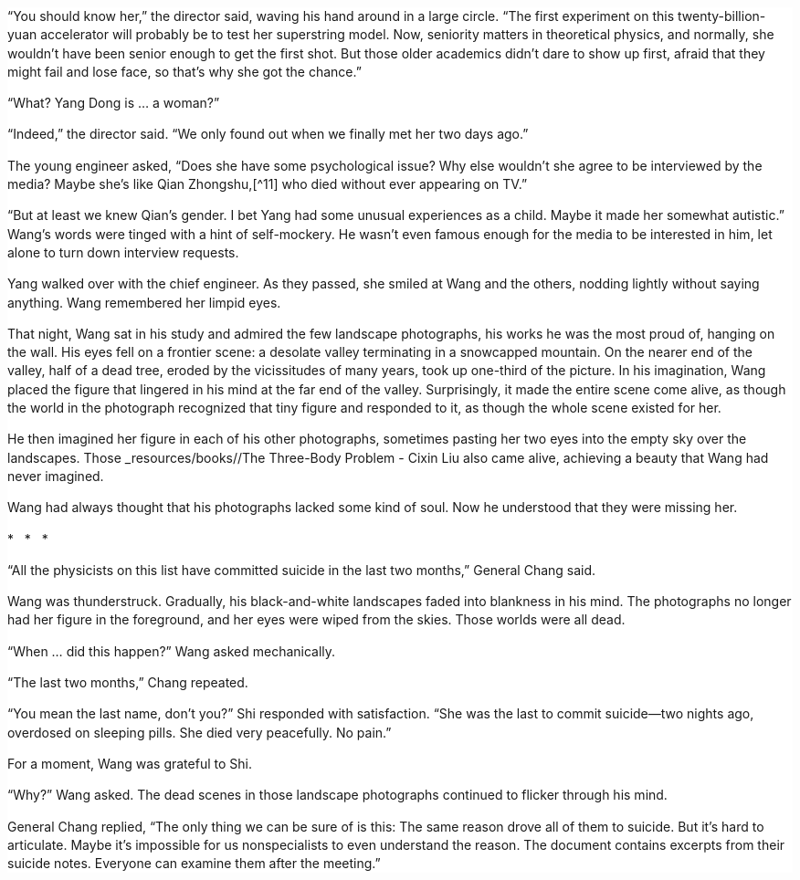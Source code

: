 “You should know her,” the director said, waving his hand around in a large circle. “The first experiment on this twenty-billion-yuan accelerator will probably be to test her superstring model. Now, seniority matters in theoretical physics, and normally, she wouldn’t have been senior enough to get the first shot. But those older academics didn’t dare to show up first, afraid that they might fail and lose face, so that’s why she got the chance.”

“What? Yang Dong is … a woman?”

“Indeed,” the director said. “We only found out when we finally met her two days ago.”

The young engineer asked, “Does she have some psychological issue? Why else wouldn’t she agree to be interviewed by the media? Maybe she’s like Qian Zhongshu,[^11] who died without ever appearing on TV.”

“But at least we knew Qian’s gender. I bet Yang had some unusual experiences as a child. Maybe it made her somewhat autistic.” Wang’s words were tinged with a hint of self-mockery. He wasn’t even famous enough for the media to be interested in him, let alone to turn down interview requests.

Yang walked over with the chief engineer. As they passed, she smiled at Wang and the others, nodding lightly without saying anything. Wang remembered her limpid eyes.

That night, Wang sat in his study and admired the few landscape photographs, his works he was the most proud of, hanging on the wall. His eyes fell on a frontier scene: a desolate valley terminating in a snowcapped mountain. On the nearer end of the valley, half of a dead tree, eroded by the vicissitudes of many years, took up one-third of the picture. In his imagination, Wang placed the figure that lingered in his mind at the far end of the valley. Surprisingly, it made the entire scene come alive, as though the world in the photograph recognized that tiny figure and responded to it, as though the whole scene existed for her.

He then imagined her figure in each of his other photographs, sometimes pasting her two eyes into the empty sky over the landscapes. Those _resources/books//The Three-Body Problem - Cixin Liu also came alive, achieving a beauty that Wang had never imagined.

Wang had always thought that his photographs lacked some kind of soul. Now he understood that they were missing her.

*   *   *

“All the physicists on this list have committed suicide in the last two months,” General Chang said.

Wang was thunderstruck. Gradually, his black-and-white landscapes faded into blankness in his mind. The photographs no longer had her figure in the foreground, and her eyes were wiped from the skies. Those worlds were all dead.

“When … did this happen?” Wang asked mechanically.

“The last two months,” Chang repeated.

“You mean the last name, don’t you?” Shi responded with satisfaction. “She was the last to commit suicide—two nights ago, overdosed on sleeping pills. She died very peacefully. No pain.”

For a moment, Wang was grateful to Shi.

“Why?” Wang asked. The dead scenes in those landscape photographs continued to flicker through his mind.

General Chang replied, “The only thing we can be sure of is this: The same reason drove all of them to suicide. But it’s hard to articulate. Maybe it’s impossible for us nonspecialists to even understand the reason. The document contains excerpts from their suicide notes. Everyone can examine them after the meeting.”
